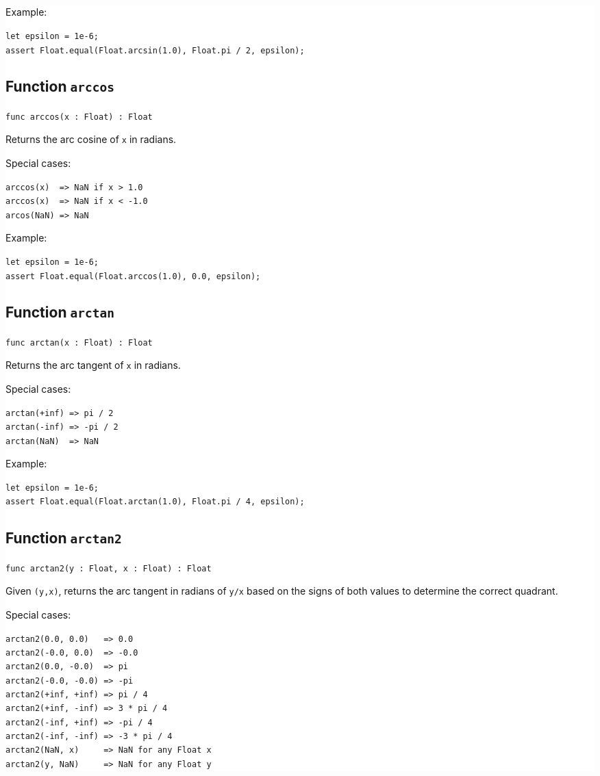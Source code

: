 Example:
```motoko include=import
let epsilon = 1e-6;
assert Float.equal(Float.arcsin(1.0), Float.pi / 2, epsilon);
```

## Function `arccos`
``` motoko no-repl
func arccos(x : Float) : Float
```

Returns the arc cosine of `x` in radians.

Special cases:
```
arccos(x)  => NaN if x > 1.0
arccos(x)  => NaN if x < -1.0
arcos(NaN) => NaN
```

Example:
```motoko include=import
let epsilon = 1e-6;
assert Float.equal(Float.arccos(1.0), 0.0, epsilon);
```

## Function `arctan`
``` motoko no-repl
func arctan(x : Float) : Float
```

Returns the arc tangent of `x` in radians.

Special cases:
```
arctan(+inf) => pi / 2
arctan(-inf) => -pi / 2
arctan(NaN)  => NaN
```

Example:
```motoko include=import
let epsilon = 1e-6;
assert Float.equal(Float.arctan(1.0), Float.pi / 4, epsilon);
```

## Function `arctan2`
``` motoko no-repl
func arctan2(y : Float, x : Float) : Float
```

Given `(y,x)`, returns the arc tangent in radians of `y/x` based on the signs of both values to determine the correct quadrant.

Special cases:
```
arctan2(0.0, 0.0)   => 0.0
arctan2(-0.0, 0.0)  => -0.0
arctan2(0.0, -0.0)  => pi
arctan2(-0.0, -0.0) => -pi
arctan2(+inf, +inf) => pi / 4
arctan2(+inf, -inf) => 3 * pi / 4
arctan2(-inf, +inf) => -pi / 4
arctan2(-inf, -inf) => -3 * pi / 4
arctan2(NaN, x)     => NaN for any Float x
arctan2(y, NaN)     => NaN for any Float y
```
